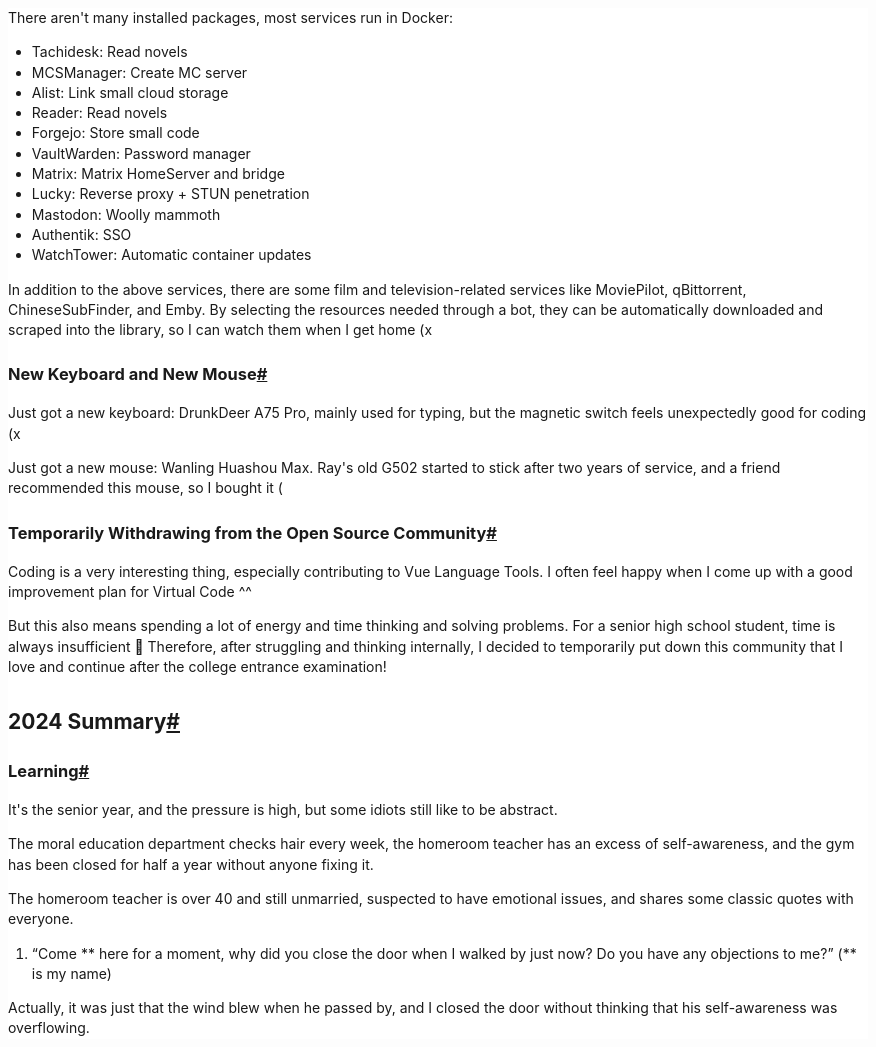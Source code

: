 There aren't many installed packages, most services run in Docker:

-   Tachidesk: Read novels
-   MCSManager: Create MC server
-   Alist: Link small cloud storage
-   Reader: Read novels
-   Forgejo: Store small code
-   VaultWarden: Password manager
-   Matrix: Matrix HomeServer and bridge
-   Lucky: Reverse proxy + STUN penetration
-   Mastodon: Woolly mammoth
-   Authentik: SSO
-   WatchTower: Automatic container updates

In addition to the above services, there are some film and television-related services like MoviePilot, qBittorrent, ChineseSubFinder, and Emby. By selecting the resources needed through a bot, they can be automatically downloaded and scraped into the library, so I can watch them when I get home (x

### New Keyboard and New Mouse[#](#user-content-new-keyboard-and-new-mouse)

Just got a new keyboard: DrunkDeer A75 Pro, mainly used for typing, but the magnetic switch feels unexpectedly good for coding (x

Just got a new mouse: Wanling Huashou Max. Ray's old G502 started to stick after two years of service, and a friend recommended this mouse, so I bought it (

### Temporarily Withdrawing from the Open Source Community[#](#user-content-temporarily-withdrawing-from-the-open-source-community)

Coding is a very interesting thing, especially contributing to Vue Language Tools. I often feel happy when I come up with a good improvement plan for Virtual Code ^^

But this also means spending a lot of energy and time thinking and solving problems. For a senior high school student, time is always insufficient 🥲 Therefore, after struggling and thinking internally, I decided to temporarily put down this community that I love and continue after the college entrance examination!

## 2024 Summary[#](#user-content-2024-summary)

### Learning[#](#user-content-learning)

It's the senior year, and the pressure is high, but some idiots still like to be abstract.

The moral education department checks hair every week, the homeroom teacher has an excess of self-awareness, and the gym has been closed for half a year without anyone fixing it.

The homeroom teacher is over 40 and still unmarried, suspected to have emotional issues, and shares some classic quotes with everyone.

1.  “Come \*\* here for a moment, why did you close the door when I walked by just now? Do you have any objections to me?” (\*\* is my name)

Actually, it was just that the wind blew when he passed by, and I closed the door without thinking that his self-awareness was overflowing.
